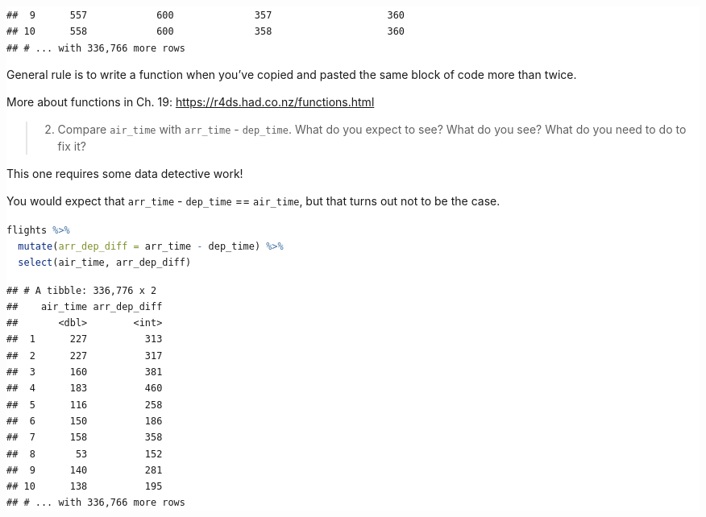     ##  9      557            600              357                    360
    ## 10      558            600              358                    360
    ## # ... with 336,766 more rows

General rule is to write a function when you’ve copied and pasted the
same block of code more than twice.

More about functions in Ch. 19: <https://r4ds.had.co.nz/functions.html>

> 2.  Compare `air_time` with `arr_time` - `dep_time`. What do you
>     expect to see? What do you see? What do you need to do to fix it?

This one requires some data detective work\!

You would expect that `arr_time` - `dep_time` == `air_time`, but that
turns out not to be the case.

``` r
flights %>% 
  mutate(arr_dep_diff = arr_time - dep_time) %>% 
  select(air_time, arr_dep_diff)
```

    ## # A tibble: 336,776 x 2
    ##    air_time arr_dep_diff
    ##       <dbl>        <int>
    ##  1      227          313
    ##  2      227          317
    ##  3      160          381
    ##  4      183          460
    ##  5      116          258
    ##  6      150          186
    ##  7      158          358
    ##  8       53          152
    ##  9      140          281
    ## 10      138          195
    ## # ... with 336,766 more rows

